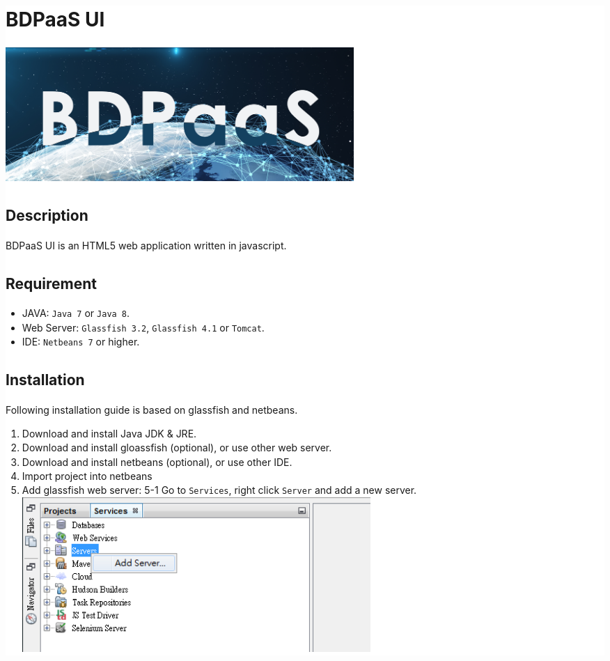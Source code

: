 # BDPaaS UI
<img src="doc/image/bdpaas.png" width="500">

## Description

BDPaaS UI is an HTML5 web application written in javascript.

## Requirement

- JAVA: `Java 7` or `Java 8`.
- Web Server: `Glassfish 3.2`, `Glassfish 4.1` or `Tomcat`.
- IDE: `Netbeans 7` or higher.

## Installation

Following installation guide is based on glassfish and netbeans.

1. Download and install Java JDK & JRE.
2. Download and install gloassfish (optional), or use other web server.
3. Download and install netbeans (optional), or use other IDE.
4. Import project into netbeans
5. Add glassfish web server:
	5-1 Go to `Services`, right click `Server` and add a new server.
    <br /><img src="doc/image/addServer.png" width="500">
    